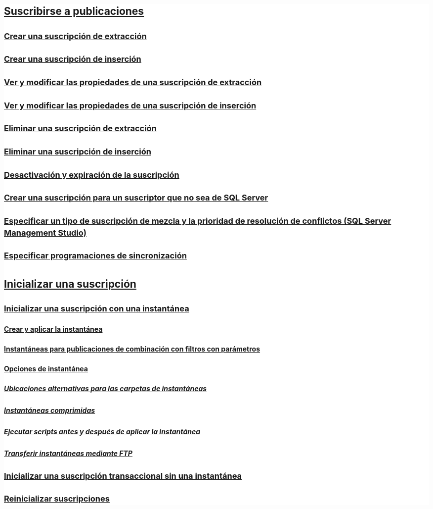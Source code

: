 ## [Suscribirse a publicaciones](subscribe-to-publications.md)  
### [Crear una suscripción de extracción](create-a-pull-subscription.md)  
### [Crear una suscripción de inserción](create-a-push-subscription.md)  
### [Ver y modificar las propiedades de una suscripción de extracción](view-and-modify-pull-subscription-properties.md)  
### [Ver y modificar las propiedades de una suscripción de inserción](view-and-modify-push-subscription-properties.md)  
### [Eliminar una suscripción de extracción](delete-a-pull-subscription.md)  
### [Eliminar una suscripción de inserción](delete-a-push-subscription.md)  
### [Desactivación y expiración de la suscripción](subscription-expiration-and-deactivation.md)  
### [Crear una suscripción para un suscriptor que no sea de SQL Server](create-a-subscription-for-a-non-sql-server-subscriber.md)  
### [Especificar un tipo de suscripción de mezcla y la prioridad de resolución de conflictos (SQL Server Management Studio)](specify-a-merge-subscription-type-and-conflict-resolution-priority.md)  
### [Especificar programaciones de sincronización](specify-synchronization-schedules.md)  
## [Inicializar una suscripción](initialize-a-subscription.md)  
### [Inicializar una suscripción con una instantánea](initialize-a-subscription-with-a-snapshot.md)  
#### [Crear y aplicar la instantánea](create-and-apply-the-snapshot.md)  
#### [Instantáneas para publicaciones de combinación con filtros con parámetros](snapshots-for-merge-publications-with-parameterized-filters.md)  
#### [Opciones de instantánea](snapshot-options.md)  
##### [Ubicaciones alternativas para las carpetas de instantáneas](alternate-snapshot-folder-locations.md)  
##### [Instantáneas comprimidas](compressed-snapshots.md)  
##### [Ejecutar scripts antes y después de aplicar la instantánea](execute-scripts-before-and-after-the-snapshot-is-applied.md)  
##### [Transferir instantáneas mediante FTP](transfer-snapshots-through-ftp.md)  
### [Inicializar una suscripción transaccional sin una instantánea](initialize-a-transactional-subscription-without-a-snapshot.md)  
### [Reinicializar suscripciones](reinitialize-subscriptions.md)  